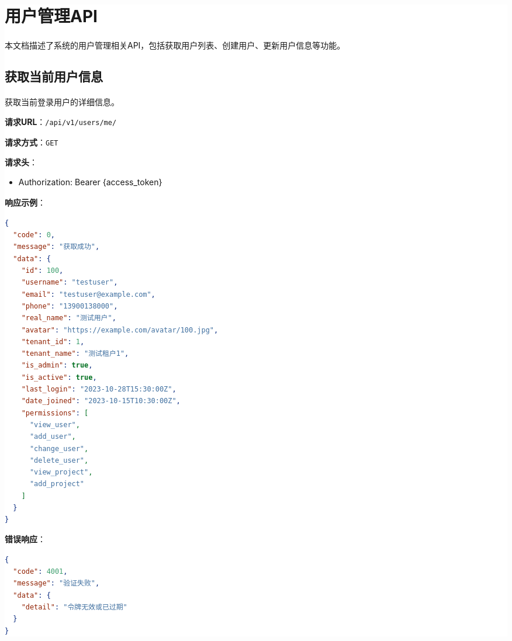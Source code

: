 # 用户管理API

本文档描述了系统的用户管理相关API，包括获取用户列表、创建用户、更新用户信息等功能。

## 获取当前用户信息

获取当前登录用户的详细信息。

**请求URL**：`/api/v1/users/me/`

**请求方式**：`GET`

**请求头**：
- Authorization: Bearer {access_token}

**响应示例**：

```json
{
  "code": 0,
  "message": "获取成功",
  "data": {
    "id": 100,
    "username": "testuser",
    "email": "testuser@example.com",
    "phone": "13900138000",
    "real_name": "测试用户",
    "avatar": "https://example.com/avatar/100.jpg",
    "tenant_id": 1,
    "tenant_name": "测试租户1",
    "is_admin": true,
    "is_active": true,
    "last_login": "2023-10-28T15:30:00Z",
    "date_joined": "2023-10-15T10:30:00Z",
    "permissions": [
      "view_user",
      "add_user",
      "change_user",
      "delete_user",
      "view_project",
      "add_project"
    ]
  }
}
```

**错误响应**：

```json
{
  "code": 4001,
  "message": "验证失败",
  "data": {
    "detail": "令牌无效或已过期"
  }
}
```
